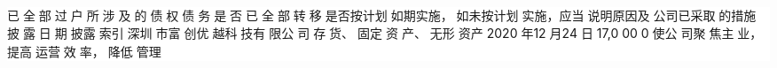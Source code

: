 已
全
部
过
户
所
涉
及
的
债
权
债
务
是
否
已
全
部
转
移
是否按计划
如期实施，
如未按计划
实施，应当
说明原因及
公司已采取
的措施
披
露
日
期
披露
索引
深圳
市富
创优
越科
技有
限公
司
存
货、
固定
资
产、
无形
资产
2020
年12
月24
日
17,0
00
0
使公
司聚
焦主
业，
提高
运营
效
率，
降低
管理